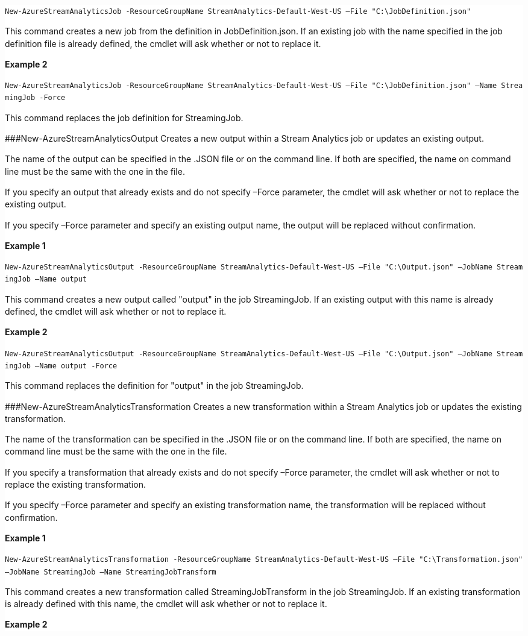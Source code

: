 	New-AzureStreamAnalyticsJob -ResourceGroupName StreamAnalytics-Default-West-US –File "C:\JobDefinition.json" 
This command creates a new job from the definition in JobDefinition.json.  If an existing job with the name specified in the job definition file is already defined, the cmdlet will ask whether or not to replace it.

**Example 2**

	New-AzureStreamAnalyticsJob -ResourceGroupName StreamAnalytics-Default-West-US –File "C:\JobDefinition.json" –Name StreamingJob -Force
This command replaces the job definition for StreamingJob.

###<a name="New-AzureStreamAnalyticsOutput"></a>New-AzureStreamAnalyticsOutput
Creates a new output within a Stream Analytics job or updates an existing output.  

The name of the output can be specified in the .JSON file or on the command line.  If both are specified, the name on command line must be the same with the one in the file.

If you specify an output that already exists and do not specify –Force parameter, the cmdlet will ask whether or not to replace the existing output.

If you specify –Force parameter and specify an existing output name, the output will be replaced without confirmation.

**Example 1**

	New-AzureStreamAnalyticsOutput -ResourceGroupName StreamAnalytics-Default-West-US –File "C:\Output.json" –JobName StreamingJob –Name output
This command creates a new output called "output" in the job StreamingJob.  If an existing output with this name is already defined, the cmdlet will ask whether or not to replace it.

**Example 2**

	New-AzureStreamAnalyticsOutput -ResourceGroupName StreamAnalytics-Default-West-US –File "C:\Output.json" –JobName StreamingJob –Name output -Force
This command replaces the definition for "output" in the job StreamingJob.

###<a name="New-AzureStreamAnalyticsTransformation"></a>New-AzureStreamAnalyticsTransformation
Creates a new transformation within a Stream Analytics job or updates the existing transformation.
  
The name of the transformation can be specified in the .JSON file or on the command line.  If both are specified, the name on command line must be the same with the one in the file.

If you specify a transformation that already exists and do not specify –Force parameter, the cmdlet will ask whether or not to replace the existing transformation.

If you specify –Force parameter and specify an existing transformation name, the transformation will be replaced without confirmation.

**Example 1**

	New-AzureStreamAnalyticsTransformation -ResourceGroupName StreamAnalytics-Default-West-US –File "C:\Transformation.json" –JobName StreamingJob –Name StreamingJobTransform
This command creates a new transformation called StreamingJobTransform in the job StreamingJob.  If an existing transformation is already defined with this name, the cmdlet will ask whether or not to replace it.

**Example 2**
